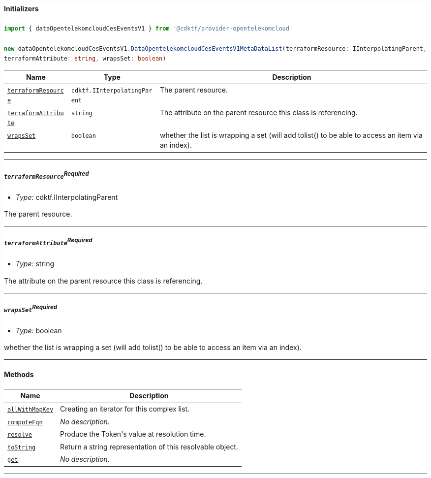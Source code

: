 #### Initializers <a name="Initializers" id="@cdktf/provider-opentelekomcloud.dataOpentelekomcloudCesEventsV1.DataOpentelekomcloudCesEventsV1MetaDataList.Initializer"></a>

```typescript
import { dataOpentelekomcloudCesEventsV1 } from '@cdktf/provider-opentelekomcloud'

new dataOpentelekomcloudCesEventsV1.DataOpentelekomcloudCesEventsV1MetaDataList(terraformResource: IInterpolatingParent, terraformAttribute: string, wrapsSet: boolean)
```

| **Name** | **Type** | **Description** |
| --- | --- | --- |
| <code><a href="#@cdktf/provider-opentelekomcloud.dataOpentelekomcloudCesEventsV1.DataOpentelekomcloudCesEventsV1MetaDataList.Initializer.parameter.terraformResource">terraformResource</a></code> | <code>cdktf.IInterpolatingParent</code> | The parent resource. |
| <code><a href="#@cdktf/provider-opentelekomcloud.dataOpentelekomcloudCesEventsV1.DataOpentelekomcloudCesEventsV1MetaDataList.Initializer.parameter.terraformAttribute">terraformAttribute</a></code> | <code>string</code> | The attribute on the parent resource this class is referencing. |
| <code><a href="#@cdktf/provider-opentelekomcloud.dataOpentelekomcloudCesEventsV1.DataOpentelekomcloudCesEventsV1MetaDataList.Initializer.parameter.wrapsSet">wrapsSet</a></code> | <code>boolean</code> | whether the list is wrapping a set (will add tolist() to be able to access an item via an index). |

---

##### `terraformResource`<sup>Required</sup> <a name="terraformResource" id="@cdktf/provider-opentelekomcloud.dataOpentelekomcloudCesEventsV1.DataOpentelekomcloudCesEventsV1MetaDataList.Initializer.parameter.terraformResource"></a>

- *Type:* cdktf.IInterpolatingParent

The parent resource.

---

##### `terraformAttribute`<sup>Required</sup> <a name="terraformAttribute" id="@cdktf/provider-opentelekomcloud.dataOpentelekomcloudCesEventsV1.DataOpentelekomcloudCesEventsV1MetaDataList.Initializer.parameter.terraformAttribute"></a>

- *Type:* string

The attribute on the parent resource this class is referencing.

---

##### `wrapsSet`<sup>Required</sup> <a name="wrapsSet" id="@cdktf/provider-opentelekomcloud.dataOpentelekomcloudCesEventsV1.DataOpentelekomcloudCesEventsV1MetaDataList.Initializer.parameter.wrapsSet"></a>

- *Type:* boolean

whether the list is wrapping a set (will add tolist() to be able to access an item via an index).

---

#### Methods <a name="Methods" id="Methods"></a>

| **Name** | **Description** |
| --- | --- |
| <code><a href="#@cdktf/provider-opentelekomcloud.dataOpentelekomcloudCesEventsV1.DataOpentelekomcloudCesEventsV1MetaDataList.allWithMapKey">allWithMapKey</a></code> | Creating an iterator for this complex list. |
| <code><a href="#@cdktf/provider-opentelekomcloud.dataOpentelekomcloudCesEventsV1.DataOpentelekomcloudCesEventsV1MetaDataList.computeFqn">computeFqn</a></code> | *No description.* |
| <code><a href="#@cdktf/provider-opentelekomcloud.dataOpentelekomcloudCesEventsV1.DataOpentelekomcloudCesEventsV1MetaDataList.resolve">resolve</a></code> | Produce the Token's value at resolution time. |
| <code><a href="#@cdktf/provider-opentelekomcloud.dataOpentelekomcloudCesEventsV1.DataOpentelekomcloudCesEventsV1MetaDataList.toString">toString</a></code> | Return a string representation of this resolvable object. |
| <code><a href="#@cdktf/provider-opentelekomcloud.dataOpentelekomcloudCesEventsV1.DataOpentelekomcloudCesEventsV1MetaDataList.get">get</a></code> | *No description.* |

---